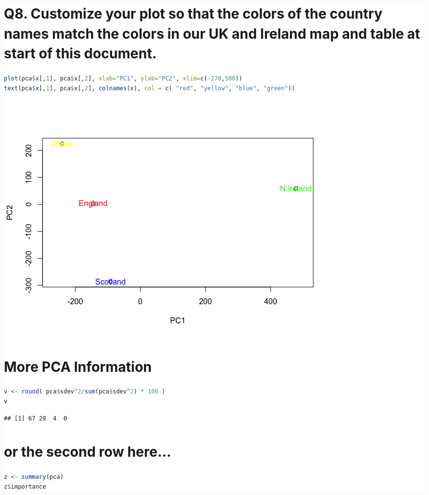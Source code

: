 # Q8. Customize your plot so that the colors of the country names match the colors in our UK and Ireland map and table at start of this document.

``` r
plot(pca$x[,1], pca$x[,2], xlab="PC1", ylab="PC2", xlim=c(-270,500))
text(pca$x[,1], pca$x[,2], colnames(x), col = c( "red", "yellow", "blue", "green"))
```

![](class08_files/figure-gfm/unnamed-chunk-41-1.png)

# More PCA Information

``` r
v <- round( pca$sdev^2/sum(pca$sdev^2) * 100 )
v
```

    ## [1] 67 29  4  0

# or the second row here…

``` r
z <- summary(pca)
z$importance
```
